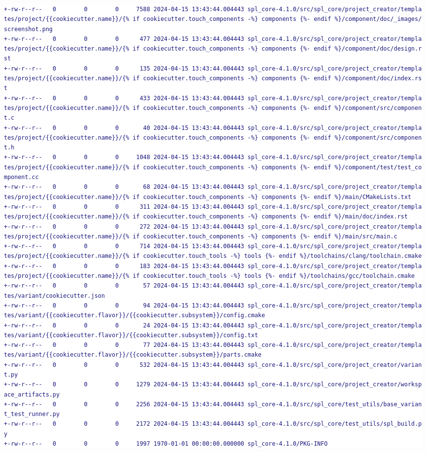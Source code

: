 ```diff
+-rw-r--r--   0        0        0     7588 2024-04-15 13:43:44.004443 spl_core-4.1.0/src/spl_core/project_creator/templates/project/{{cookiecutter.name}}/{% if cookiecutter.touch_components -%} components {%- endif %}/component/doc/_images/screenshot.png
+-rw-r--r--   0        0        0      477 2024-04-15 13:43:44.004443 spl_core-4.1.0/src/spl_core/project_creator/templates/project/{{cookiecutter.name}}/{% if cookiecutter.touch_components -%} components {%- endif %}/component/doc/design.rst
+-rw-r--r--   0        0        0      135 2024-04-15 13:43:44.004443 spl_core-4.1.0/src/spl_core/project_creator/templates/project/{{cookiecutter.name}}/{% if cookiecutter.touch_components -%} components {%- endif %}/component/doc/index.rst
+-rw-r--r--   0        0        0      433 2024-04-15 13:43:44.004443 spl_core-4.1.0/src/spl_core/project_creator/templates/project/{{cookiecutter.name}}/{% if cookiecutter.touch_components -%} components {%- endif %}/component/src/component.c
+-rw-r--r--   0        0        0       40 2024-04-15 13:43:44.004443 spl_core-4.1.0/src/spl_core/project_creator/templates/project/{{cookiecutter.name}}/{% if cookiecutter.touch_components -%} components {%- endif %}/component/src/component.h
+-rw-r--r--   0        0        0     1048 2024-04-15 13:43:44.004443 spl_core-4.1.0/src/spl_core/project_creator/templates/project/{{cookiecutter.name}}/{% if cookiecutter.touch_components -%} components {%- endif %}/component/test/test_component.cc
+-rw-r--r--   0        0        0       68 2024-04-15 13:43:44.004443 spl_core-4.1.0/src/spl_core/project_creator/templates/project/{{cookiecutter.name}}/{% if cookiecutter.touch_components -%} components {%- endif %}/main/CMakeLists.txt
+-rw-r--r--   0        0        0      311 2024-04-15 13:43:44.004443 spl_core-4.1.0/src/spl_core/project_creator/templates/project/{{cookiecutter.name}}/{% if cookiecutter.touch_components -%} components {%- endif %}/main/doc/index.rst
+-rw-r--r--   0        0        0      272 2024-04-15 13:43:44.004443 spl_core-4.1.0/src/spl_core/project_creator/templates/project/{{cookiecutter.name}}/{% if cookiecutter.touch_components -%} components {%- endif %}/main/src/main.c
+-rw-r--r--   0        0        0      714 2024-04-15 13:43:44.004443 spl_core-4.1.0/src/spl_core/project_creator/templates/project/{{cookiecutter.name}}/{% if cookiecutter.touch_tools -%} tools {%- endif %}/toolchains/clang/toolchain.cmake
+-rw-r--r--   0        0        0      183 2024-04-15 13:43:44.004443 spl_core-4.1.0/src/spl_core/project_creator/templates/project/{{cookiecutter.name}}/{% if cookiecutter.touch_tools -%} tools {%- endif %}/toolchains/gcc/toolchain.cmake
+-rw-r--r--   0        0        0       57 2024-04-15 13:43:44.004443 spl_core-4.1.0/src/spl_core/project_creator/templates/variant/cookiecutter.json
+-rw-r--r--   0        0        0       94 2024-04-15 13:43:44.004443 spl_core-4.1.0/src/spl_core/project_creator/templates/variant/{{cookiecutter.flavor}}/{{cookiecutter.subsystem}}/config.cmake
+-rw-r--r--   0        0        0       24 2024-04-15 13:43:44.004443 spl_core-4.1.0/src/spl_core/project_creator/templates/variant/{{cookiecutter.flavor}}/{{cookiecutter.subsystem}}/config.txt
+-rw-r--r--   0        0        0       77 2024-04-15 13:43:44.004443 spl_core-4.1.0/src/spl_core/project_creator/templates/variant/{{cookiecutter.flavor}}/{{cookiecutter.subsystem}}/parts.cmake
+-rw-r--r--   0        0        0      532 2024-04-15 13:43:44.004443 spl_core-4.1.0/src/spl_core/project_creator/variant.py
+-rw-r--r--   0        0        0     1279 2024-04-15 13:43:44.004443 spl_core-4.1.0/src/spl_core/project_creator/workspace_artifacts.py
+-rw-r--r--   0        0        0     2256 2024-04-15 13:43:44.004443 spl_core-4.1.0/src/spl_core/test_utils/base_variant_test_runner.py
+-rw-r--r--   0        0        0     2172 2024-04-15 13:43:44.004443 spl_core-4.1.0/src/spl_core/test_utils/spl_build.py
+-rw-r--r--   0        0        0     1997 1970-01-01 00:00:00.000000 spl_core-4.1.0/PKG-INFO
```
